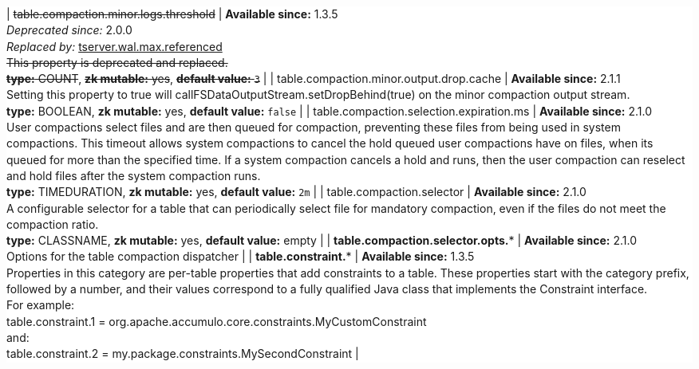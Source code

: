 | ~~<a name="table_compaction_minor_logs_threshold" class="prop"></a> table.compaction.minor.logs.threshold~~ | **Available since:** 1.3.5<br>*Deprecated since:* 2.0.0<br>*Replaced by:* <a href="#tserver_wal_max_referenced">tserver.wal.max.referenced</a><br>~~This property is deprecated and replaced.~~<br>~~**type:** COUNT~~, ~~**zk mutable:** yes~~, ~~**default value:** `3`~~                                                                                                                                                                                                                                                                                                                                                                                                                                                                                                                                                                                                 |
| <a name="table_compaction_minor_output_drop_cache" class="prop"></a> table.compaction.minor.output.drop.cache | **Available since:** 2.1.1<br>Setting this property to true will callFSDataOutputStream.setDropBehind(true) on the minor compaction output stream.<br>**type:** BOOLEAN, **zk mutable:** yes, **default value:** `false`                                                                                                                                                                                                                                                                                                                                                                                                                                                                                                                                                                                                                                                    |
| <a name="table_compaction_selection_expiration_ms" class="prop"></a> table.compaction.selection.expiration.ms | **Available since:** 2.1.0<br>User compactions select files and are then queued for compaction, preventing these files from being used in system compactions.  This timeout allows system compactions to cancel the hold queued user compactions have on files, when its queued for more than the specified time.  If a system compaction cancels a hold and runs, then the user compaction can reselect and hold files after the system compaction runs.<br>**type:** TIMEDURATION, **zk mutable:** yes, **default value:** `2m`                                                                                                                                                                                                                                                                                                                                           |
| <a name="table_compaction_selector" class="prop"></a> table.compaction.selector | **Available since:** 2.1.0<br>A configurable selector for a table that can periodically select file for mandatory compaction, even if the files do not meet the compaction ratio.<br>**type:** CLASSNAME, **zk mutable:** yes, **default value:** empty                                                                                                                                                                                                                                                                                                                                                                                                                                                                                                                                                                                                                     |
| <a name="table_compaction_selector_opts_prefix" class="prop"></a> **table.compaction.selector.opts.*** | **Available since:** 2.1.0<br>Options for the table compaction dispatcher                                                                                                                                                                                                                                                                                                                                                                                                                                                                                                                                                                                                                                                                                                                                                                                                   |
| <a name="table_constraint_prefix" class="prop"></a> **table.constraint.*** | **Available since:** 1.3.5<br>Properties in this category are per-table properties that add constraints to a table. These properties start with the category prefix, followed by a number, and their values correspond to a fully qualified Java class that implements the Constraint interface.<br>For example:<br>table.constraint.1 = org.apache.accumulo.core.constraints.MyCustomConstraint<br>and:<br> table.constraint.2 = my.package.constraints.MySecondConstraint                                                                                                                                                                                                                                                                                                                                                                                                 |